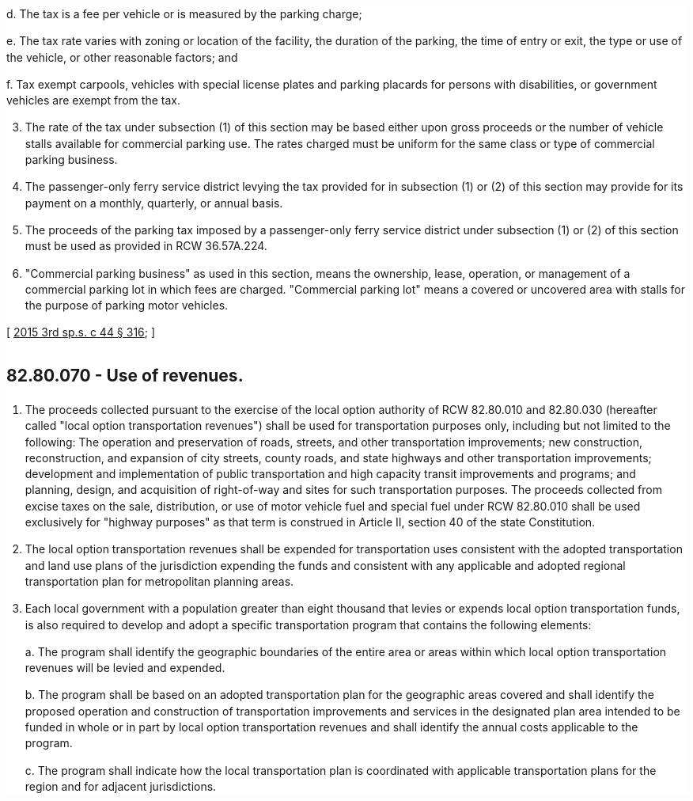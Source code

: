    d. The tax is a fee per vehicle or is measured by the parking charge;

   e. The tax rate varies with zoning or location of the facility, the duration of the parking, the time of entry or exit, the type or use of the vehicle, or other reasonable factors; and

   f. Tax exempt carpools, vehicles with special license plates and parking placards for persons with disabilities, or government vehicles are exempt from the tax.

3. The rate of the tax under subsection (1) of this section may be based either upon gross proceeds or the number of vehicle stalls available for commercial parking use. The rates charged must be uniform for the same class or type of commercial parking business.

4. The passenger-only ferry service district levying the tax provided for in subsection (1) or (2) of this section may provide for its payment on a monthly, quarterly, or annual basis.

5. The proceeds of the parking tax imposed by a passenger-only ferry service district under subsection (1) or (2) of this section must be used as provided in RCW 36.57A.224.

6. "Commercial parking business" as used in this section, means the ownership, lease, operation, or management of a commercial parking lot in which fees are charged. "Commercial parking lot" means a covered or uncovered area with stalls for the purpose of parking motor vehicles.

\[ [2015 3rd sp.s. c 44 § 316](https://lawfilesext.leg.wa.gov/biennium/2015-16/Pdf/Bills/Session%20Laws/Senate/5987-S.SL.pdf?cite=2015%203rd%20sp.s.%20c%2044%20§%20316); \]

## 82.80.070 - Use of revenues.
1. The proceeds collected pursuant to the exercise of the local option authority of RCW 82.80.010 and 82.80.030 (hereafter called "local option transportation revenues") shall be used for transportation purposes only, including but not limited to the following: The operation and preservation of roads, streets, and other transportation improvements; new construction, reconstruction, and expansion of city streets, county roads, and state highways and other transportation improvements; development and implementation of public transportation and high capacity transit improvements and programs; and planning, design, and acquisition of right-of-way and sites for such transportation purposes. The proceeds collected from excise taxes on the sale, distribution, or use of motor vehicle fuel and special fuel under RCW 82.80.010 shall be used exclusively for "highway purposes" as that term is construed in Article II, section 40 of the state Constitution.

2. The local option transportation revenues shall be expended for transportation uses consistent with the adopted transportation and land use plans of the jurisdiction expending the funds and consistent with any applicable and adopted regional transportation plan for metropolitan planning areas.

3. Each local government with a population greater than eight thousand that levies or expends local option transportation funds, is also required to develop and adopt a specific transportation program that contains the following elements:

   a. The program shall identify the geographic boundaries of the entire area or areas within which local option transportation revenues will be levied and expended.

   b. The program shall be based on an adopted transportation plan for the geographic areas covered and shall identify the proposed operation and construction of transportation improvements and services in the designated plan area intended to be funded in whole or in part by local option transportation revenues and shall identify the annual costs applicable to the program.

   c. The program shall indicate how the local transportation plan is coordinated with applicable transportation plans for the region and for adjacent jurisdictions.
